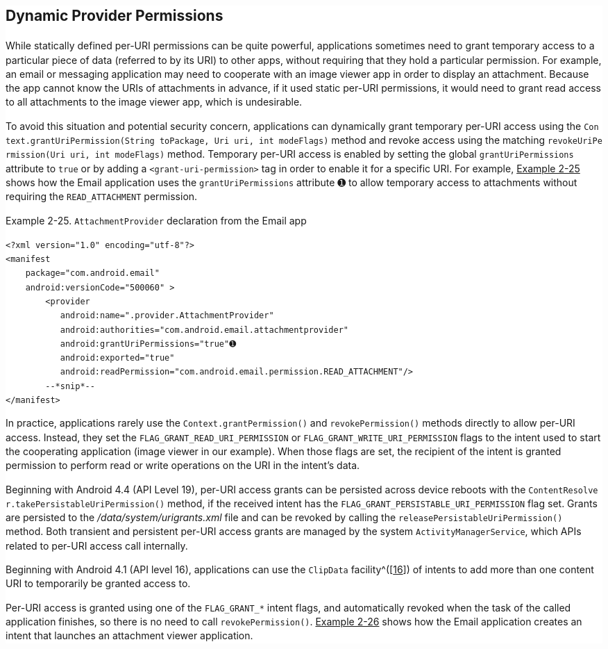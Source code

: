 ## Dynamic Provider Permissions

While statically defined per-URI permissions can be quite powerful, applications sometimes need to grant temporary access to a particular piece of data (referred to by its URI) to other apps, without requiring that they hold a particular permission. For example, an email or messaging application may need to cooperate with an image viewer app in order to display an attachment. Because the app cannot know the URIs of attachments in advance, if it used static per-URI permissions, it would need to grant read access to all attachments to the image viewer app, which is undesirable.

To avoid this situation and potential security concern, applications can dynamically grant temporary per-URI access using the `Context.grantUriPermission(String toPackage, Uri uri, int modeFlags)` method and revoke access using the matching `revokeUriPermission(Uri uri, int modeFlags)` method. Temporary per-URI access is enabled by setting the global `grantUriPermissions` attribute to `true` or by adding a `<grant-uri-permission>` tag in order to enable it for a specific URI. For example, [Example 2-25](ch02.html#attachmentprovider_declaration_from_the "Example 2-25. AttachmentProvider declaration from the Email app") shows how the Email application uses the `grantUriPermissions` attribute ➊ to allow temporary access to attachments without requiring the `READ_ATTACHMENT` permission.

Example 2-25. `AttachmentProvider` declaration from the Email app

```
<?xml version="1.0" encoding="utf-8"?>
<manifest 
    package="com.android.email"
    android:versionCode="500060" >
        <provider
           android:name=".provider.AttachmentProvider"
           android:authorities="com.android.email.attachmentprovider"
           android:grantUriPermissions="true"➊
           android:exported="true"
           android:readPermission="com.android.email.permission.READ_ATTACHMENT"/>
        --*snip*--
</manifest>
```

In practice, applications rarely use the `Context.grantPermission()` and `revokePermission()` methods directly to allow per-URI access. Instead, they set the `FLAG_GRANT_READ_URI_PERMISSION` or `FLAG_GRANT_WRITE_URI_PERMISSION` flags to the intent used to start the cooperating application (image viewer in our example). When those flags are set, the recipient of the intent is granted permission to perform read or write operations on the URI in the intent’s data.

Beginning with Android 4.4 (API Level 19), per-URI access grants can be persisted across device reboots with the `ContentResolver.takePersistableUriPermission()` method, if the received intent has the `FLAG_GRANT_PERSISTABLE_URI_PERMISSION` flag set. Grants are persisted to the */data/system/urigrants.xml* file and can be revoked by calling the `releasePersistableUriPermission()` method. Both transient and persistent per-URI access grants are managed by the system `ActivityManagerService`, which APIs related to per-URI access call internally.

Beginning with Android 4.1 (API level 16), applications can use the `ClipData` facility^([[16](#ftn.ch02fn06)]) of intents to add more than one content URI to temporarily be granted access to.

Per-URI access is granted using one of the `FLAG_GRANT_*` intent flags, and automatically revoked when the task of the called application finishes, so there is no need to call `revokePermission()`. [Example 2-26](ch02.html#using_the_flagunderscoregrantunderscorer "Example 2-26. Using the FLAG_GRANT_READ_URI_PERMISSION flag to start a viewer application") shows how the Email application creates an intent that launches an attachment viewer application.
